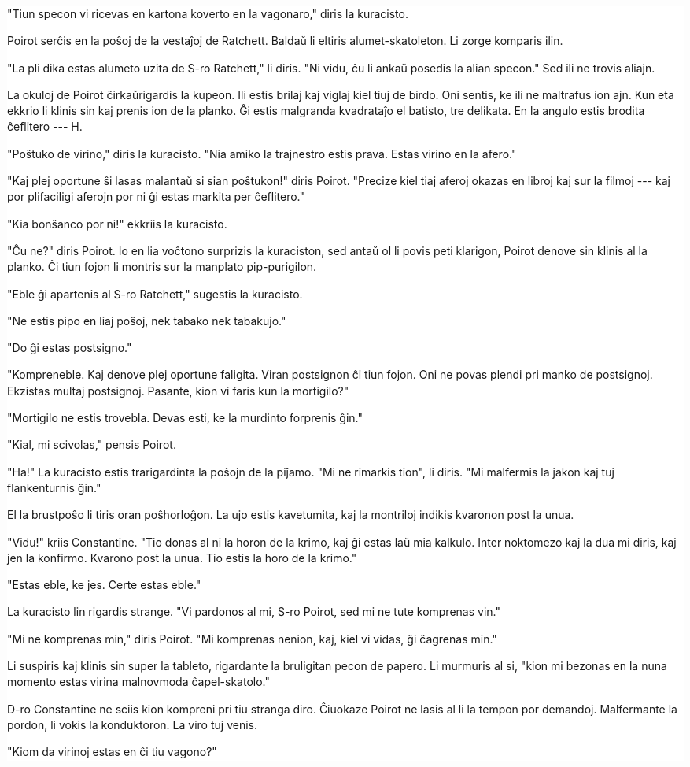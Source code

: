 "Tiun specon vi ricevas en kartona koverto en la vagonaro," diris la kuracisto.

Poirot serĉis en la poŝoj de la vestaĵoj de Ratchett. Baldaŭ li eltiris alumet-skatoleton. Li zorge komparis ilin.

"La pli dika estas alumeto uzita de S-ro Ratchett," li diris. "Ni vidu, ĉu li ankaŭ posedis la alian specon." Sed ili ne trovis aliajn.

La okuloj de Poirot ĉirkaŭrigardis la kupeon. Ili estis brilaj kaj viglaj kiel tiuj de birdo. Oni sentis, ke ili ne maltrafus ion ajn. Kun eta ekkrio li klinis sin kaj prenis ion de la planko. Ĝi estis malgranda kvadrataĵo el batisto, tre delikata. En la angulo estis brodita ĉeflitero --- H.

"Poŝtuko de virino," diris la kuracisto. "Nia amiko la trajnestro estis prava. Estas virino en la afero."

"Kaj plej oportune ŝi lasas malantaŭ si sian poŝtukon!" diris Poirot. "Precize kiel tiaj aferoj okazas en libroj kaj sur la filmoj --- kaj por plifaciligi aferojn por ni ĝi estas markita per ĉeflitero."

"Kia bonŝanco por ni!" ekkriis la kuracisto.

"Ĉu ne?" diris Poirot. Io en lia voĉtono surprizis la kuraciston, sed antaŭ ol li povis peti klarigon, Poirot denove sin klinis al la planko. Ĉi tiun fojon li montris sur la manplato pip-purigilon.

"Eble ĝi apartenis al S-ro Ratchett," sugestis la kuracisto.

"Ne estis pipo en liaj poŝoj, nek tabako nek tabakujo."

"Do ĝi estas postsigno."

"Kompreneble. Kaj denove plej oportune faligita. Viran postsignon ĉi tiun fojon. Oni ne povas plendi pri manko de postsignoj. Ekzistas multaj postsignoj. Pasante, kion vi faris kun la mortigilo?"

"Mortigilo ne estis trovebla. Devas esti, ke la murdinto forprenis ĝin."

"Kial, mi scivolas," pensis Poirot.

"Ha!" La kuracisto estis trarigardinta la poŝojn de la piĵamo. "Mi ne rimarkis tion", li diris. "Mi malfermis la jakon kaj tuj flankenturnis ĝin."

El la brustpoŝo li tiris oran poŝhorloĝon. La ujo estis kavetumita, kaj la montriloj indikis kvaronon post la unua.

"Vidu!" kriis Constantine. "Tio donas al ni la horon de la krimo, kaj ĝi estas laŭ mia kalkulo. Inter noktomezo kaj la dua mi diris, kaj jen la konfirmo. Kvarono post la unua. Tio estis la horo de la krimo."

"Estas eble, ke jes. Certe estas eble."

La kuracisto lin rigardis strange. "Vi pardonos al mi, S-ro Poirot, sed mi ne tute komprenas vin."

"Mi ne komprenas min," diris Poirot. "Mi komprenas nenion, kaj, kiel vi vidas, ĝi ĉagrenas min."

Li suspiris kaj klinis sin super la tableto, rigardante la bruligitan pecon de papero. Li murmuris al si, "kion mi bezonas en la nuna momento estas virina malnovmoda ĉapel-skatolo."

D-ro Constantine ne sciis kion kompreni pri tiu stranga diro. Ĉiuokaze Poirot ne lasis al li la tempon por demandoj. Malfermante la pordon, li vokis la konduktoron. La viro tuj venis.

"Kiom da virinoj estas en ĉi tiu vagono?"
